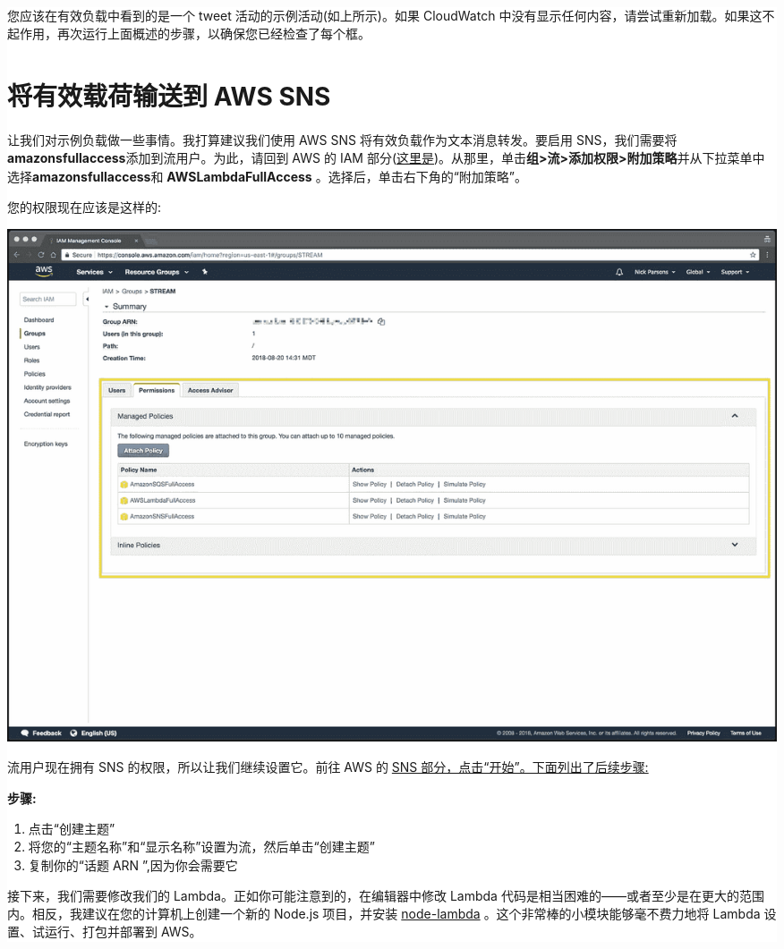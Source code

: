 您应该在有效负载中看到的是一个 tweet 活动的示例活动(如上所示)。如果 CloudWatch 中没有显示任何内容，请尝试重新加载。如果这不起作用，再次运行上面概述的步骤，以确保您已经检查了每个框。

# 将有效载荷输送到 AWS SNS

让我们对示例负载做一些事情。我打算建议我们使用 AWS SNS 将有效负载作为文本消息转发。要启用 SNS，我们需要将**amazonsfullaccess**添加到流用户。为此，请回到 AWS 的 IAM 部分([这里是](https://console.aws.amazon.com/iam))。从那里，单击**组>流>添加权限>附加策略**并从下拉菜单中选择**amazonsfullaccess**和 **AWSLambdaFullAccess** 。选择后，单击右下角的“附加策略”。

您的权限现在应该是这样的:

![](img/c89ec2c41f00ffd096d43f0b69998d00.png)

流用户现在拥有 SNS 的权限，所以让我们继续设置它。前往 AWS 的 [SNS 部分，点击“开始”。下面列出了后续步骤:](https://console.aws.amazon.com/sns/)

**步骤:**

1.  点击“创建主题”
2.  将您的“主题名称”和“显示名称”设置为流，然后单击“创建主题”
3.  复制你的“话题 ARN ”,因为你会需要它

接下来，我们需要修改我们的 Lambda。正如你可能注意到的，在编辑器中修改 Lambda 代码是相当困难的——或者至少是在更大的范围内。相反，我建议在您的计算机上创建一个新的 Node.js 项目，并安装 [node-lambda](https://www.npmjs.com/package/node-lambda) 。这个非常棒的小模块能够毫不费力地将 Lambda 设置、试运行、打包并部署到 AWS。
